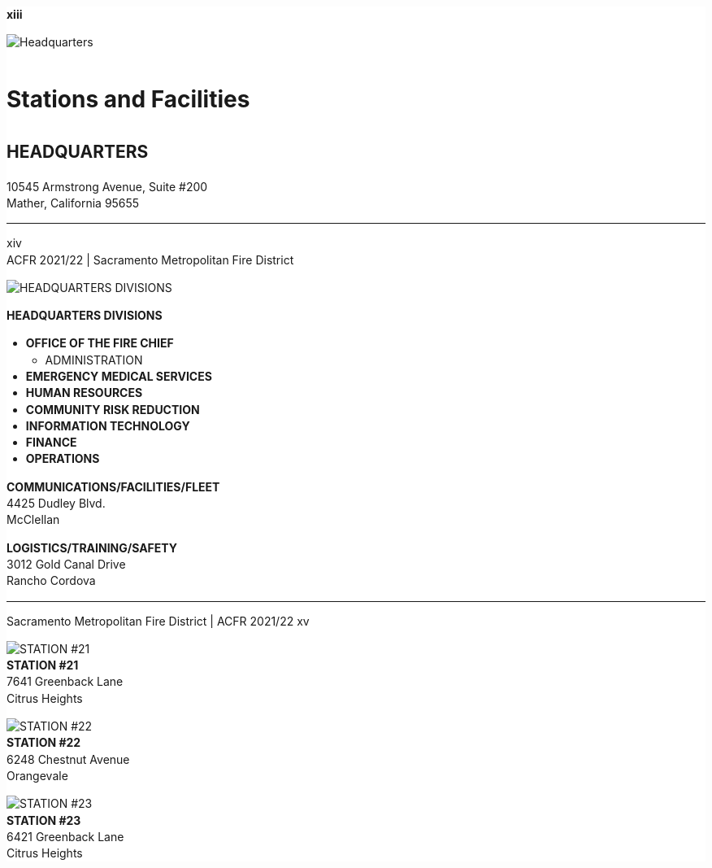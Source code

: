 **xiii**

![Headquarters](https://via.placeholder.com/768x993.png?text=Headquarters)

# Stations and Facilities

## HEADQUARTERS
10545 Armstrong Avenue, Suite #200  
Mather, California 95655

---

xiv  
ACFR 2021/22 | Sacramento Metropolitan Fire District

![HEADQUARTERS DIVISIONS](https://via.placeholder.com/993x768)

**HEADQUARTERS DIVISIONS**

- **OFFICE OF THE FIRE CHIEF**
  - ADMINISTRATION
- **EMERGENCY MEDICAL SERVICES**
- **HUMAN RESOURCES**
- **COMMUNITY RISK REDUCTION**
- **INFORMATION TECHNOLOGY**
- **FINANCE**
- **OPERATIONS**

**COMMUNICATIONS/FACILITIES/FLEET**  
4425 Dudley Blvd.  
McClellan

**LOGISTICS/TRAINING/SAFETY**  
3012 Gold Canal Drive  
Rancho Cordova

---

Sacramento Metropolitan Fire District | ACFR 2021/22  xv

![STATION #21](https://via.placeholder.com/150)  
**STATION #21**  
7641 Greenback Lane  
Citrus Heights  

![STATION #22](https://via.placeholder.com/150)  
**STATION #22**  
6248 Chestnut Avenue  
Orangevale  

![STATION #23](https://via.placeholder.com/150)  
**STATION #23**  
6421 Greenback Lane  
Citrus Heights  
